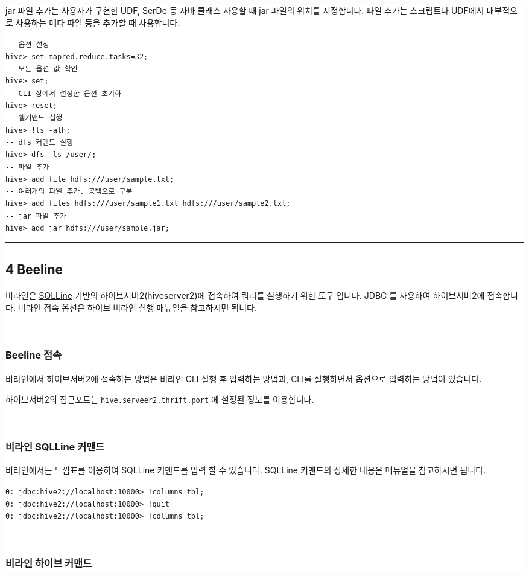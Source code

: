 
jar 파일 추가는 사용자가 구현한 UDF, SerDe 등 자바 클래스 사용할 때 jar 파일의 위치를 지정합니다. 파일 추가는 스크립트나 UDF에서 내부적으로 사용하는 메타 파일 등을 추가할 때 사용합니다.

```
-- 옵션 설정 
hive> set mapred.reduce.tasks=32;
-- 모든 옵션 값 확인 
hive> set;
-- CLI 상에서 설정한 옵션 초기화 
hive> reset;
-- 쉘커맨드 실행 
hive> !ls -alh;
-- dfs 커맨드 실행 
hive> dfs -ls /user/;
-- 파일 추가 
hive> add file hdfs:///user/sample.txt;
-- 여러개의 파일 추가. 공백으로 구분 
hive> add files hdfs:///user/sample1.txt hdfs:///user/sample2.txt;
-- jar 파일 추가 
hive> add jar hdfs:///user/sample.jar;
```



---

## 4 Beeline

비라인은 [SQLLine](http://sqlline.sourceforge.net/#manual) 기반의  하이브서버2(hiveserver2)에 접속하여 쿼리를 실행하기 위한 도구 입니다. JDBC 를 사용하여 하이브서버2에 접속합니다. 비라인 접속 옵션은 [하이브 비라인 실행 매뉴얼](https://cwiki.apache.org/confluence/display/Hive/HiveServer2+Clients#HiveServer2Clients-BeelineCommandOptions)을 참고하시면 됩니다.

<br>

### Beeline 접속

비라인에서 하이브서버2에 접속하는 방법은 비라인 CLI 실행 후 입력하는 방법과, CLI를 실행하면서 옵션으로 입력하는 방법이 있습니다.

하이브서버2의 접근포트는 `hive.serveer2.thrift.port` 에 설정된 정보를 이용합니다.

<br>

### 비라인 SQLLine 커맨드

비라인에서는 느낌표를 이용하여 SQLLine 커맨드를 입력 할 수 있습니다. SQLLine 커맨드의 상세한 내용은 매뉴얼을 참고하시면 됩니다.

```
0: jdbc:hive2://localhost:10000> !columns tbl;
0: jdbc:hive2://localhost:10000> !quit
0: jdbc:hive2://localhost:10000> !columns tbl;
```

<br>

### 비라인 하이브 커맨드
